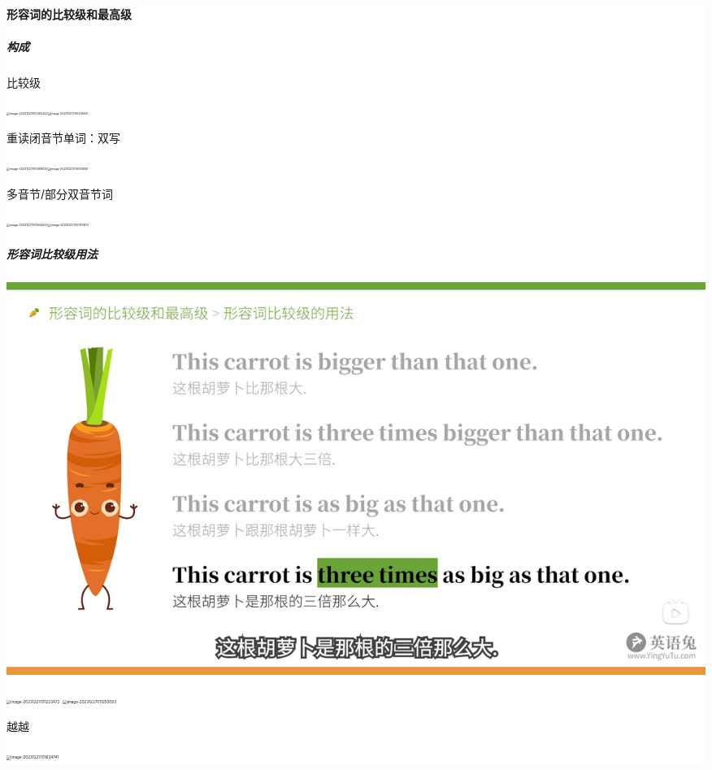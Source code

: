 #### 形容词的比较级和最高级

##### 构成

比较级

<img src="./assets/assets.English/image-20231227010252342.png" alt="image-20231227010252342" style="zoom: 25%;" /><img src="./assets/assets.English/image-20231227010335601.png" alt="image-20231227010335601" style="zoom:25%;" />

重读闭音节单词：双写

<img src="./assets/assets.English/image-20231227010359035.png" alt="image-20231227010359035" style="zoom:25%;" /><img src="./assets/assets.English/image-20231227010513409.png" alt="image-20231227010513409" style="zoom:25%;" />

多音节/部分双音节词

<img src="./assets/assets.English/image-20231227010644924.png" alt="image-20231227010644924" style="zoom:25%;" /><img src="./assets/assets.English/image-20231227010730873.png" alt="image-20231227010730873" style="zoom:25%;" />



##### 形容词比较级用法

![image-20231227011104667](./assets/assets.English/image-20231227011104667.png)

<img src="./assets/assets.English/image-20231227011223472.png" alt="image-20231227011223472" style="zoom:33%;" />

<img src="./assets/assets.English/image-20231227011250093.png" alt="image-20231227011250093" style="zoom:33%;" />

越越

<img src="./assets/assets.English/image-20231227011624741.png" alt="image-20231227011624741" style="zoom:33%;" />
